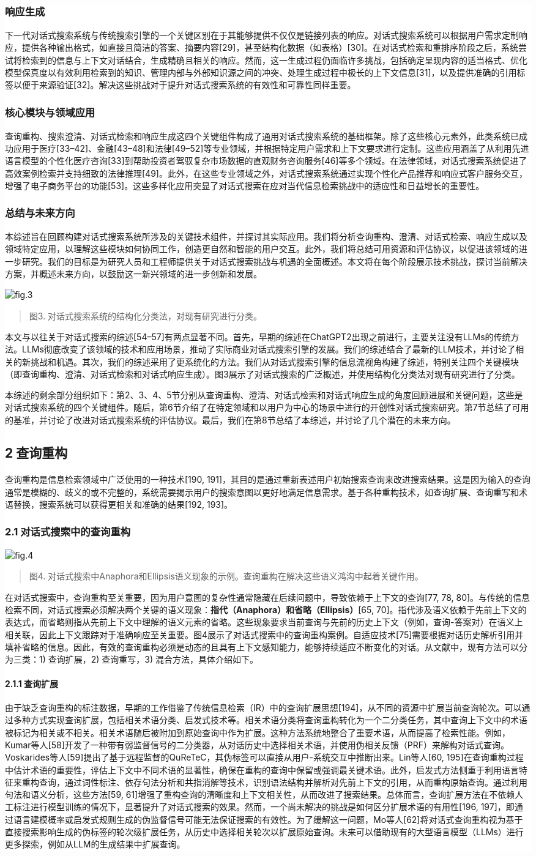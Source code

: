 ### 响应生成  

下一代对话式搜索系统与传统搜索引擎的一个关键区别在于其能够提供不仅仅是链接列表的响应。对话式搜索系统可以根据用户需求定制响应，提供各种输出格式，如直接且简洁的答案、摘要内容[29]，甚至结构化数据（如表格）[30]。在对话式检索和重排序阶段之后，系统尝试将检索到的信息与上下文对话结合，生成精确且相关的响应。然而，这一生成过程仍面临许多挑战，包括确定呈现内容的适当格式、优化模型保真度以有效利用检索到的知识、管理内部与外部知识源之间的冲突、处理生成过程中极长的上下文信息[31]，以及提供准确的引用标签以便于来源验证[32]。解决这些挑战对于提升对话式搜索系统的有效性和可靠性同样重要。  

### 核心模块与领域应用  

查询重构、搜索澄清、对话式检索和响应生成这四个关键组件构成了通用对话式搜索系统的基础框架。除了这些核心元素外，此类系统已成功应用于医疗[33–42]、金融[43–48]和法律[49–52]等专业领域，并根据特定用户需求和上下文要求进行定制。这些应用涵盖了从利用先进语言模型的个性化医疗咨询[33]到帮助投资者驾驭复杂市场数据的直观财务咨询服务[46]等多个领域。在法律领域，对话式搜索系统促进了高效案例检索并支持细致的法律推理[49]。此外，在这些专业领域之外，对话式搜索系统通过实现个性化产品推荐和响应式客户服务交互，增强了电子商务平台的功能[53]。这些多样化应用突显了对话式搜索在应对当代信息检索挑战中的适应性和日益增长的重要性。  

### 总结与未来方向  

本综述旨在回顾构建对话式搜索系统所涉及的关键技术组件，并探讨其实际应用。我们将分析查询重构、澄清、对话式检索、响应生成以及领域特定应用，以理解这些模块如何协同工作，创造更自然和智能的用户交互。此外，我们将总结可用资源和评估协议，以促进该领域的进一步研究。我们的目标是为研究人员和工程师提供关于对话式搜索挑战与机遇的全面概述。本文将在每个阶段展示技术挑战，探讨当前解决方案，并概述未来方向，以鼓励这一新兴领域的进一步创新和发展。  

![fig.3](ConversationSearch.fig.3.png)

> 图3. 对话式搜索系统的结构化分类法，对现有研究进行分类。

本文与以往关于对话式搜索的综述[54–57]有两点显著不同。首先，早期的综述在ChatGPT2出现之前进行，主要关注没有LLMs的传统方法。LLMs彻底改变了该领域的技术和应用场景，推动了实际商业对话式搜索引擎的发展。我们的综述结合了最新的LLM技术，并讨论了相关的新挑战和机遇。其次，我们的综述采用了更系统化的方法。我们从对话式搜索引擎的信息流视角构建了综述，特别关注四个关键模块（即查询重构、澄清、对话式检索和对话式响应生成）。图3展示了对话式搜索的广泛概述，并使用结构化分类法对现有研究进行了分类。  

本综述的剩余部分组织如下：第2、3、4、5节分别从查询重构、澄清、对话式检索和对话式响应生成的角度回顾进展和关键问题，这些是对话式搜索系统的四个关键组件。随后，第6节介绍了在特定领域和以用户为中心的场景中进行的开创性对话式搜索研究。第7节总结了可用的基准，并讨论了改进对话式搜索系统的评估协议。最后，我们在第8节总结了本综述，并讨论了几个潜在的未来方向。

## 2 查询重构

查询重构是信息检索领域中广泛使用的一种技术[190, 191]，其目的是通过重新表述用户初始搜索查询来改进搜索结果。这是因为输入的查询通常是模糊的、歧义的或不完整的，系统需要揭示用户的搜索意图以更好地满足信息需求。基于各种重构技术，如查询扩展、查询重写和术语替换，搜索系统可以获得更相关和准确的结果[192, 193]。

### 2.1 对话式搜索中的查询重构

![fig.4](ConversationSearch.fig.4.png)

> 图4. 对话式搜索中Anaphora和Ellipsis语义现象的示例。查询重构在解决这些语义鸿沟中起着关键作用。

在对话式搜索中，查询重构至关重要，因为用户意图的复杂性通常隐藏在后续问题中，导致依赖于上下文的查询[77, 78, 80]。与传统的信息检索不同，对话式搜索必须解决两个关键的语义现象：**指代（Anaphora）**和**省略（Ellipsis）**[65, 70]。指代涉及语义依赖于先前上下文的表达式，而省略则指从先前上下文中理解的语义元素的省略。这些现象要求当前查询与先前的历史上下文（例如，查询-答案对）在语义上相关联，因此上下文跟踪对于准确响应至关重要。图4展示了对话式搜索中的查询重构案例。自适应技术[75]需要根据对话历史解析引用并填补省略的信息。因此，有效的查询重构必须是动态的且具有上下文感知能力，能够持续适应不断变化的对话。从文献中，现有方法可以分为三类：1) 查询扩展，2) 查询重写，3) 混合方法，具体介绍如下。

#### 2.1.1 查询扩展

由于缺乏查询重构的标注数据，早期的工作借鉴了传统信息检索（IR）中的查询扩展思想[194]，从不同的资源中扩展当前查询轮次。可以通过多种方式实现查询扩展，包括相关术语分类、启发式技术等。相关术语分类将查询重构转化为一个二分类任务，其中查询上下文中的术语被标记为相关或不相关。相关术语随后被附加到原始查询中作为扩展。这种方法系统地整合了重要术语，从而提高了检索性能。例如，Kumar等人[58]开发了一种带有弱监督信号的二分类器，从对话历史中选择相关术语，并使用伪相关反馈（PRF）来解构对话式查询。Voskarides等人[59]提出了基于远程监督的QuReTeC，其伪标签可以直接从用户-系统交互中推断出来。Lin等人[60, 195]在查询重构过程中估计术语的重要性，评估上下文中不同术语的显著性，确保在重构的查询中保留或强调最关键术语。此外，启发式方法侧重于利用语言特征来重构查询，通过词性标注、依存句法分析和共指消解等技术，识别语法结构并解析对先前上下文的引用，从而重构原始查询。通过利用句法和语义分析，这些方法[59, 61]增强了重构查询的清晰度和上下文相关性，从而改进了搜索结果。总体而言，查询扩展方法在不依赖人工标注进行模型训练的情况下，显著提升了对话式搜索的效果。然而，一个尚未解决的挑战是如何区分扩展术语的有用性[196, 197]，即通过语言建模概率或启发式规则生成的伪监督信号可能无法保证搜索的有效性。为了缓解这一问题，Mo等人[62]将对话式查询重构视为基于直接搜索影响生成的伪标签的轮次级扩展任务，从历史中选择相关轮次以扩展原始查询。未来可以借助现有的大型语言模型（LLMs）进行更多探索，例如从LLM的生成结果中扩展查询。
